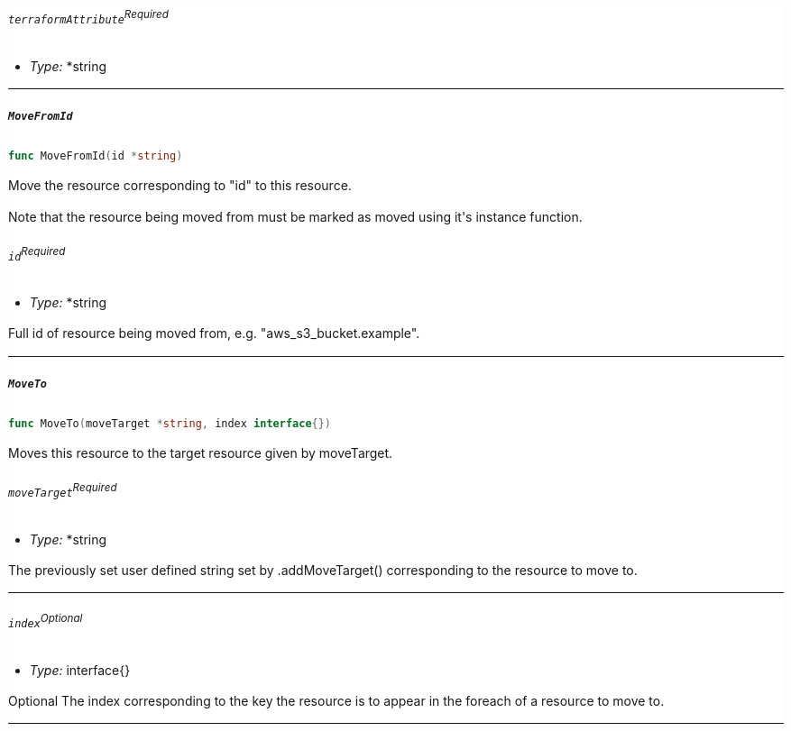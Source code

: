 ###### `terraformAttribute`<sup>Required</sup> <a name="terraformAttribute" id="@cdktf/provider-kubernetes.apiServiceV1.ApiServiceV1.interpolationForAttribute.parameter.terraformAttribute"></a>

- *Type:* *string

---

##### `MoveFromId` <a name="MoveFromId" id="@cdktf/provider-kubernetes.apiServiceV1.ApiServiceV1.moveFromId"></a>

```go
func MoveFromId(id *string)
```

Move the resource corresponding to "id" to this resource.

Note that the resource being moved from must be marked as moved using it's instance function.

###### `id`<sup>Required</sup> <a name="id" id="@cdktf/provider-kubernetes.apiServiceV1.ApiServiceV1.moveFromId.parameter.id"></a>

- *Type:* *string

Full id of resource being moved from, e.g. "aws_s3_bucket.example".

---

##### `MoveTo` <a name="MoveTo" id="@cdktf/provider-kubernetes.apiServiceV1.ApiServiceV1.moveTo"></a>

```go
func MoveTo(moveTarget *string, index interface{})
```

Moves this resource to the target resource given by moveTarget.

###### `moveTarget`<sup>Required</sup> <a name="moveTarget" id="@cdktf/provider-kubernetes.apiServiceV1.ApiServiceV1.moveTo.parameter.moveTarget"></a>

- *Type:* *string

The previously set user defined string set by .addMoveTarget() corresponding to the resource to move to.

---

###### `index`<sup>Optional</sup> <a name="index" id="@cdktf/provider-kubernetes.apiServiceV1.ApiServiceV1.moveTo.parameter.index"></a>

- *Type:* interface{}

Optional The index corresponding to the key the resource is to appear in the foreach of a resource to move to.

---